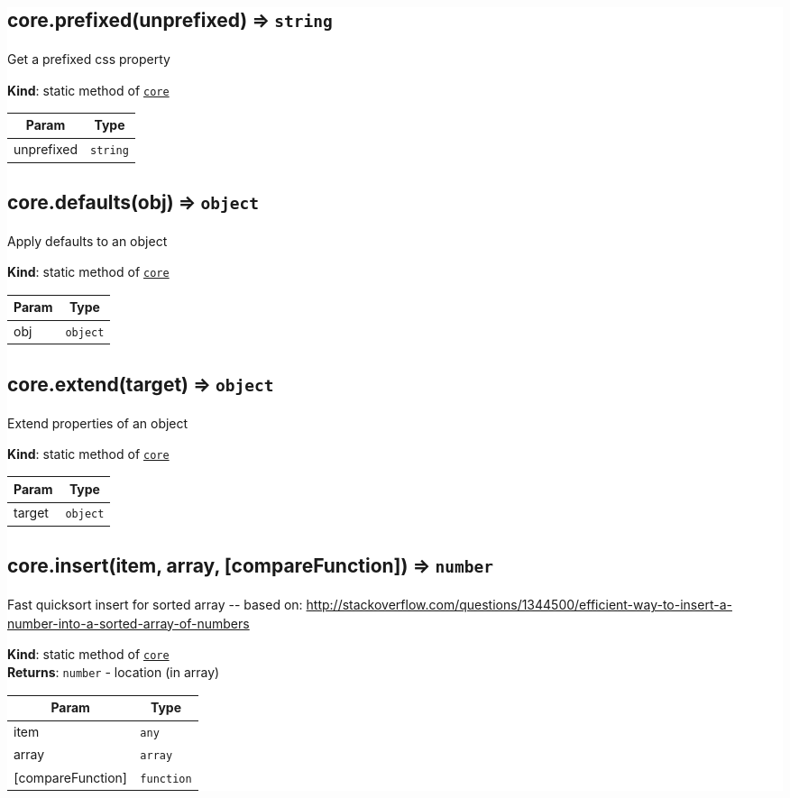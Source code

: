 <a name="module_core.prefixed"></a>

## core.prefixed(unprefixed) ⇒ <code>string</code>
Get a prefixed css property

**Kind**: static method of [<code>core</code>](#module_core)  

| Param | Type |
| --- | --- |
| unprefixed | <code>string</code> | 

<a name="module_core.defaults"></a>

## core.defaults(obj) ⇒ <code>object</code>
Apply defaults to an object

**Kind**: static method of [<code>core</code>](#module_core)  

| Param | Type |
| --- | --- |
| obj | <code>object</code> | 

<a name="module_core.extend"></a>

## core.extend(target) ⇒ <code>object</code>
Extend properties of an object

**Kind**: static method of [<code>core</code>](#module_core)  

| Param | Type |
| --- | --- |
| target | <code>object</code> | 

<a name="module_core.insert"></a>

## core.insert(item, array, [compareFunction]) ⇒ <code>number</code>
Fast quicksort insert for sorted array -- based on:
 http://stackoverflow.com/questions/1344500/efficient-way-to-insert-a-number-into-a-sorted-array-of-numbers

**Kind**: static method of [<code>core</code>](#module_core)  
**Returns**: <code>number</code> - location (in array)  

| Param | Type |
| --- | --- |
| item | <code>any</code> | 
| array | <code>array</code> | 
| [compareFunction] | <code>function</code> | 
